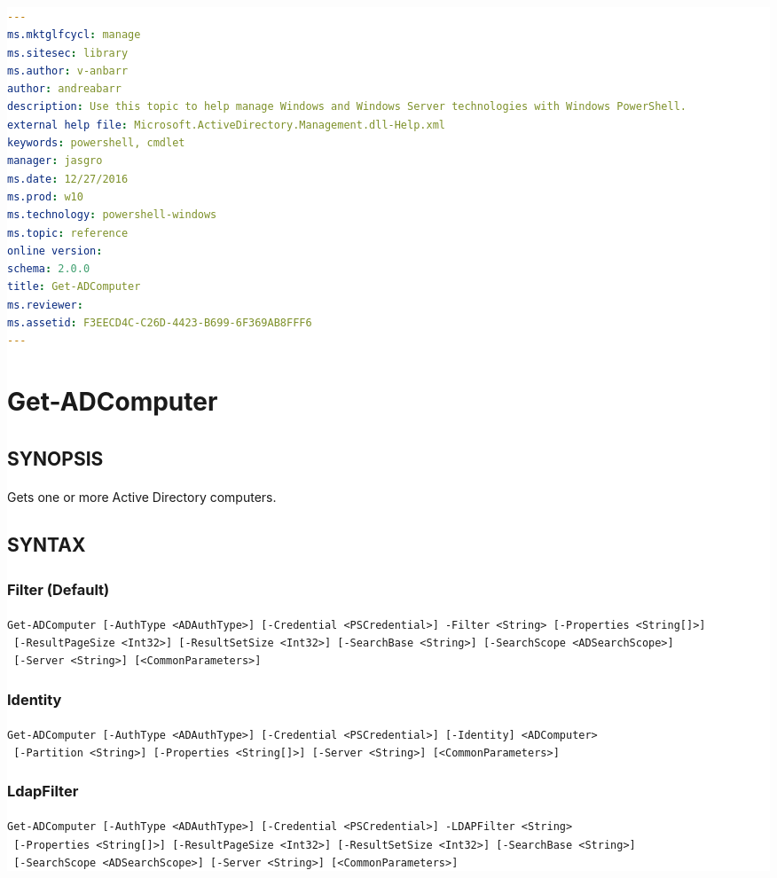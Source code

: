 ```yaml
---
ms.mktglfcycl: manage
ms.sitesec: library
ms.author: v-anbarr
author: andreabarr
description: Use this topic to help manage Windows and Windows Server technologies with Windows PowerShell.
external help file: Microsoft.ActiveDirectory.Management.dll-Help.xml
keywords: powershell, cmdlet
manager: jasgro
ms.date: 12/27/2016
ms.prod: w10
ms.technology: powershell-windows
ms.topic: reference
online version: 
schema: 2.0.0
title: Get-ADComputer
ms.reviewer:
ms.assetid: F3EECD4C-C26D-4423-B699-6F369AB8FFF6
---
```


# Get-ADComputer

## SYNOPSIS
Gets one or more Active Directory computers.

## SYNTAX

### Filter (Default)
```
Get-ADComputer [-AuthType <ADAuthType>] [-Credential <PSCredential>] -Filter <String> [-Properties <String[]>]
 [-ResultPageSize <Int32>] [-ResultSetSize <Int32>] [-SearchBase <String>] [-SearchScope <ADSearchScope>]
 [-Server <String>] [<CommonParameters>]
```

### Identity
```
Get-ADComputer [-AuthType <ADAuthType>] [-Credential <PSCredential>] [-Identity] <ADComputer>
 [-Partition <String>] [-Properties <String[]>] [-Server <String>] [<CommonParameters>]
```

### LdapFilter
```
Get-ADComputer [-AuthType <ADAuthType>] [-Credential <PSCredential>] -LDAPFilter <String>
 [-Properties <String[]>] [-ResultPageSize <Int32>] [-ResultSetSize <Int32>] [-SearchBase <String>]
 [-SearchScope <ADSearchScope>] [-Server <String>] [<CommonParameters>]
```
